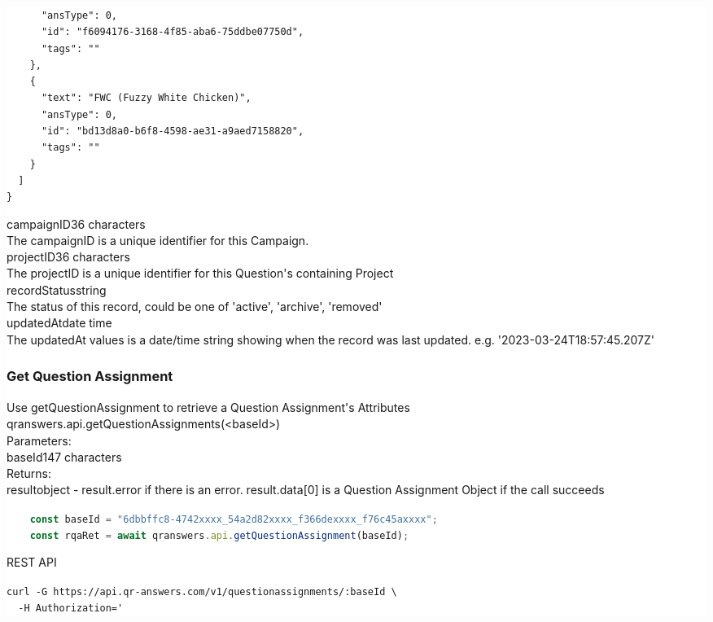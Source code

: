 ```
      "ansType": 0,
      "id": "f6094176-3168-4f85-aba6-75ddbe07750d",
      "tags": ""
    },
    {
      "text": "FWC (Fuzzy White Chicken)",
      "ansType": 0,
      "id": "bd13d8a0-b6f8-4598-ae31-a9aed7158820",
      "tags": ""
    }
  ]
}
```
<div class="obj-attribs">
    <div class="obj-pname">campaignID<span class="obj-ptype">36 characters</span></div>
    <div class="obj-descr">The campaignID is a unique identifier for this Campaign.</div>
</div>
<div class="obj-attribs">
    <div class="obj-pname">projectID<span class="obj-ptype">36 characters</span></div>
    <div class="obj-descr">The projectID is a unique identifier for this Question's containing Project</div>
</div>
<div class="obj-attribs">
    <div class="obj-pname">recordStatus<span class="obj-ptype">string</span></div>
    <div class="obj-descr">The status of this record, could be one of 'active', 'archive', 'removed'</div>
</div>
<div class="obj-attribs">
    <div class="obj-pname">updatedAt<span class="obj-ptype">date time</span></div>
    <div class="obj-descr">The updatedAt values is a date/time string showing when the record was last updated. e.g. '2023-03-24T18:57:45.207Z'</div>
</div>

### Get Question Assignment
<div class="api-descr">Use getQuestionAssignment to retrieve a Question Assignment's Attributes</div>
<div class="api-code">qranswers.api.getQuestionAssignments(<span class="api-code-param">&lt;baseId&gt;</span>)</div>
<div class="api-params-lbl">Parameters:</div>
<div class="api-params">
    <div class="api-pname">baseId<span class="api-ptype">147 characters</span></div>
</div>
<div class="api-params-lbl">Returns:</div>
<div class="api-params">
    <div class="api-pname">result<span class="api-ptype">object - result.error if there is an error.  result.data[0] is a Question Assignment Object if the call succeeds</span></div>
</div>

```javascript
    const baseId = "6dbbffc8-4742xxxx_54a2d82xxxx_f366dexxxx_f76c45axxxx";
    const rqaRet = await qranswers.api.getQuestionAssignment(baseId);

```
<span class="api-rest">REST API</span>
<div class="curl-box">
<pre>
<code class="curl-code">curl -G https://api.qr-answers.com/v1/questionassignments/:baseId \</code>
<code class="curl-code">  -H Authorization='<YOUR-API-KEY'></code>
</pre>
</div>
